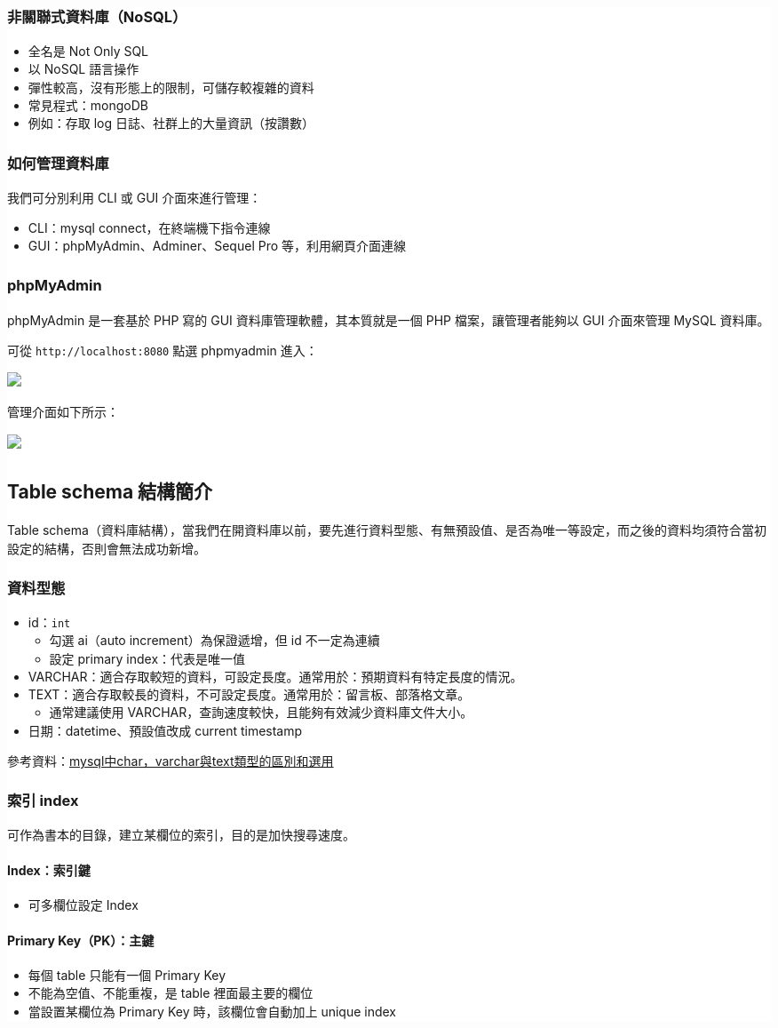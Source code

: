 ### 非關聯式資料庫（NoSQL）

- 全名是 Not Only SQL
- 以 NoSQL 語言操作
- 彈性較高，沒有形態上的限制，可儲存較複雜的資料
- 常見程式：mongoDB
- 例如：存取 log 日誌、社群上的大量資訊（按讚數）

### 如何管理資料庫

我們可分別利用 CLI 或 GUI 介面來進行管理：

- CLI：mysql connect，在終端機下指令連線
- GUI：phpMyAdmin、Adminer、Sequel Pro 等，利用網頁介面連線

### phpMyAdmin

phpMyAdmin 是一套基於 PHP 寫的 GUI 資料庫管理軟體，其本質就是一個 PHP 檔案，讓管理者能夠以 GUI 介面來管理 MySQL 資料庫。

可從 `http://localhost:8080` 點選 phpmyadmin 進入：

![](https://i.imgur.com/1guMNR9.png)

管理介面如下所示：

![](https://i.imgur.com/hNpYDDJ.png)

## Table schema 結構簡介

Table schema（資料庫結構），當我們在開資料庫以前，要先進行資料型態、有無預設值、是否為唯一等設定，而之後的資料均須符合當初設定的結構，否則會無法成功新增。

### 資料型態

- id：`int`
  - 勾選 ai（auto increment）為保證遞增，但 id 不一定為連續
  - 設定 primary index：代表是唯一值
- VARCHAR：適合存取較短的資料，可設定長度。通常用於：預期資料有特定長度的情況。
- TEXT：適合存取較長的資料，不可設定長度。通常用於：留言板、部落格文章。
  - 通常建議使用 VARCHAR，查詢速度較快，且能夠有效減少資料庫文件大小。
- 日期：datetime、預設值改成 current timestamp

參考資料：[mysql中char，varchar與text類型的區別和選用](https://read01.com/OyxeGy.html)

### 索引 index

可作為書本的目錄，建立某欄位的索引，目的是加快搜尋速度。

#### Index：索引鍵

- 可多欄位設定 Index

#### Primary Key（PK）：主鍵

- 每個 table 只能有一個 Primary Key
- 不能為空值、不能重複，是 table 裡面最主要的欄位
- 當設置某欄位為 Primary Key 時，該欄位會自動加上 unique index
